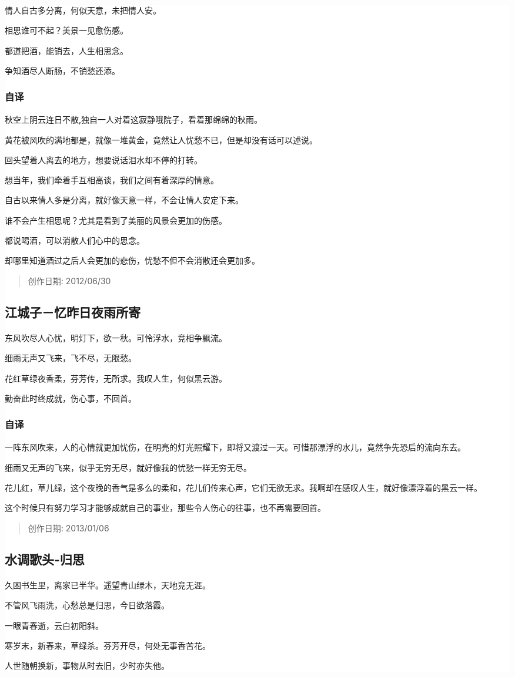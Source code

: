 情人自古多分离，何似天意，未把情人安。

相思谁可不起？美景一见愈伤感。

都道把酒，能销去，人生相思念。

争知酒尽人断肠，不销愁还添。

### 自译

秋空上阴云连日不散,独自一人对着这寂静哦院子，看着那绵绵的秋雨。

黄花被风吹的满地都是，就像一堆黄金，竟然让人忧愁不已，但是却没有话可以述说。

回头望着人离去的地方，想要说话泪水却不停的打转。

想当年，我们牵着手互相高谈，我们之间有着深厚的情意。

自古以来情人多是分离，就好像天意一样，不会让情人安定下来。

谁不会产生相思呢？尤其是看到了美丽的风景会更加的伤感。

都说喝酒，可以消散人们心中的思念。

却哪里知道酒过之后人会更加的悲伤，忧愁不但不会消散还会更加多。

> 创作日期: 2012/06/30

## 江城子－忆昨日夜雨所寄

东风吹尽人心忧，明灯下，欲一秋。可怜浮水，竞相争飘流。

细雨无声又飞来，飞不尽，无限愁。

花红草绿夜香柔，芬芳传，无所求。我叹人生，何似黑云游。

勤奋此时终成就，伤心事，不回首。

### 自译

一阵东风吹来，人的心情就更加忧伤，在明亮的灯光照耀下，即将又渡过一天。可惜那漂浮的水儿，竟然争先恐后的流向东去。

细雨又无声的飞来，似乎无穷无尽，就好像我的忧愁一样无穷无尽。

花儿红，草儿绿，这个夜晚的香气是多么的柔和，花儿们传来心声，它们无欲无求。我啊却在感叹人生，就好像漂浮着的黑云一样。

这个时候只有努力学习才能够成就自己的事业，那些令人伤心的往事，也不再需要回首。

> 创作日期: 2013/01/06

## 水调歌头-归思

久困书生里，离家已半华。遥望青山绿木，天地竞无涯。

不管风飞雨洗，心愁总是归思，今日欲落霞。

一眼青春逝，云白初阳斜。

寒岁末，新春来，草绿杀。芬芳开尽，何处无事香苦花。

人世随朝换新，事物从时去旧，少时亦失他。
